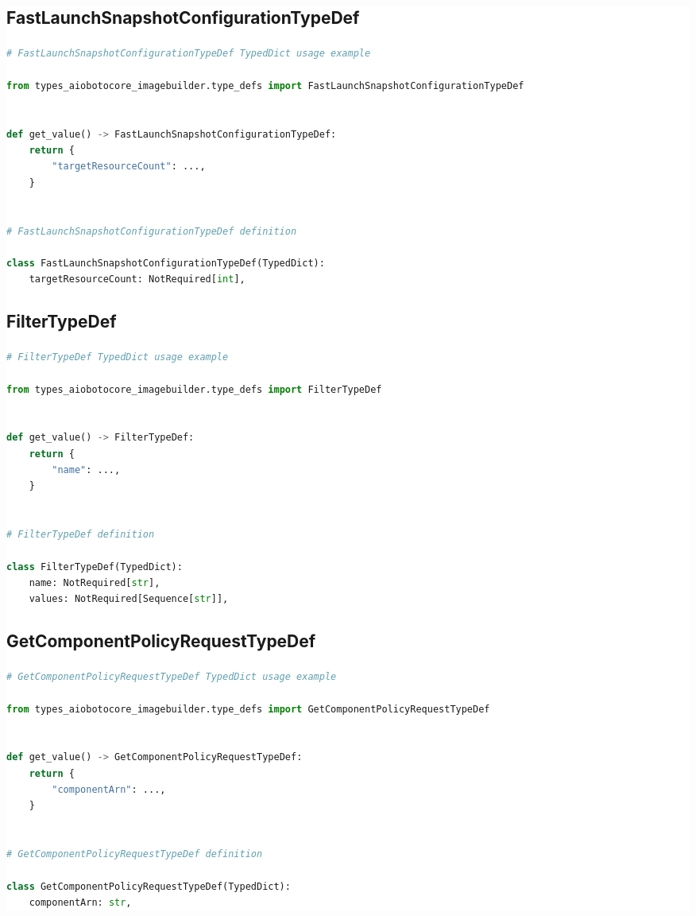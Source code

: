 
## FastLaunchSnapshotConfigurationTypeDef

```python
# FastLaunchSnapshotConfigurationTypeDef TypedDict usage example

from types_aiobotocore_imagebuilder.type_defs import FastLaunchSnapshotConfigurationTypeDef


def get_value() -> FastLaunchSnapshotConfigurationTypeDef:
    return {
        "targetResourceCount": ...,
    }


# FastLaunchSnapshotConfigurationTypeDef definition

class FastLaunchSnapshotConfigurationTypeDef(TypedDict):
    targetResourceCount: NotRequired[int],
```


## FilterTypeDef

```python
# FilterTypeDef TypedDict usage example

from types_aiobotocore_imagebuilder.type_defs import FilterTypeDef


def get_value() -> FilterTypeDef:
    return {
        "name": ...,
    }


# FilterTypeDef definition

class FilterTypeDef(TypedDict):
    name: NotRequired[str],
    values: NotRequired[Sequence[str]],
```


## GetComponentPolicyRequestTypeDef

```python
# GetComponentPolicyRequestTypeDef TypedDict usage example

from types_aiobotocore_imagebuilder.type_defs import GetComponentPolicyRequestTypeDef


def get_value() -> GetComponentPolicyRequestTypeDef:
    return {
        "componentArn": ...,
    }


# GetComponentPolicyRequestTypeDef definition

class GetComponentPolicyRequestTypeDef(TypedDict):
    componentArn: str,
```
